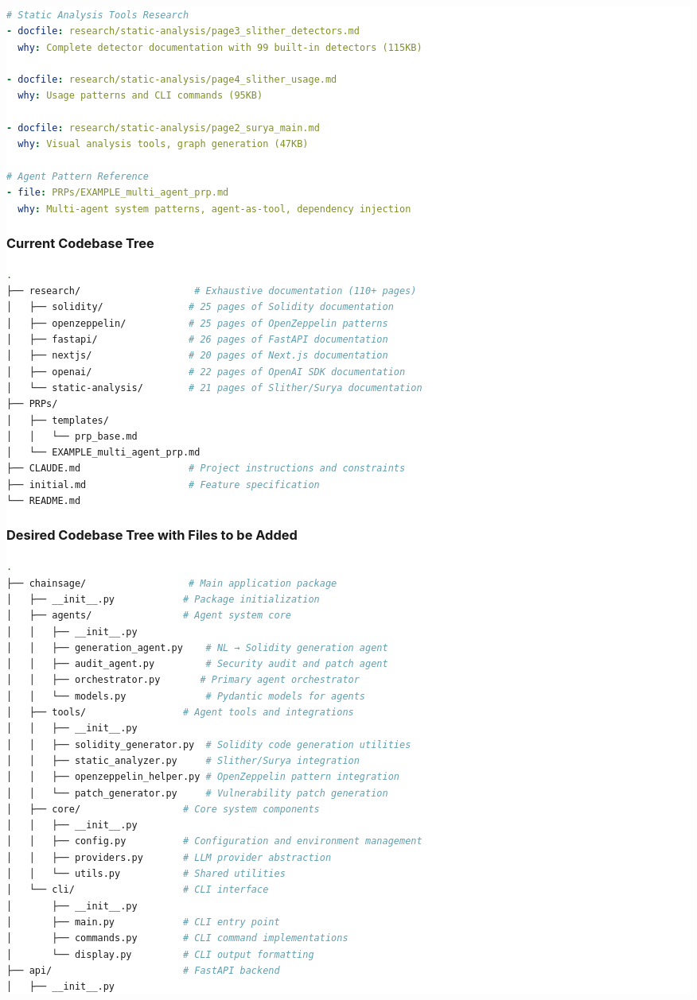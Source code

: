 ```yaml
# Static Analysis Tools Research
- docfile: research/static-analysis/page3_slither_detectors.md
  why: Complete detector documentation with 99 built-in detectors (115KB)

- docfile: research/static-analysis/page4_slither_usage.md
  why: Usage patterns and CLI commands (95KB)

- docfile: research/static-analysis/page2_surya_main.md
  why: Visual analysis tools, graph generation (47KB)

# Agent Pattern Reference
- file: PRPs/EXAMPLE_multi_agent_prp.md
  why: Multi-agent system patterns, agent-as-tool, dependency injection
```

### Current Codebase Tree
```bash
.
├── research/                    # Exhaustive documentation (110+ pages)
│   ├── solidity/               # 25 pages of Solidity documentation
│   ├── openzeppelin/           # 25 pages of OpenZeppelin patterns
│   ├── fastapi/                # 26 pages of FastAPI documentation
│   ├── nextjs/                 # 20 pages of Next.js documentation
│   ├── openai/                 # 22 pages of OpenAI SDK documentation
│   └── static-analysis/        # 21 pages of Slither/Surya documentation
├── PRPs/
│   ├── templates/
│   │   └── prp_base.md
│   └── EXAMPLE_multi_agent_prp.md
├── CLAUDE.md                   # Project instructions and constraints
├── initial.md                  # Feature specification
└── README.md
```

### Desired Codebase Tree with Files to be Added
```bash
.
├── chainsage/                  # Main application package
│   ├── __init__.py            # Package initialization
│   ├── agents/                # Agent system core
│   │   ├── __init__.py
│   │   ├── generation_agent.py    # NL → Solidity generation agent
│   │   ├── audit_agent.py         # Security audit and patch agent
│   │   ├── orchestrator.py       # Primary agent orchestrator
│   │   └── models.py              # Pydantic models for agents
│   ├── tools/                 # Agent tools and integrations
│   │   ├── __init__.py
│   │   ├── solidity_generator.py  # Solidity code generation utilities
│   │   ├── static_analyzer.py     # Slither/Surya integration
│   │   ├── openzeppelin_helper.py # OpenZeppelin pattern integration
│   │   └── patch_generator.py     # Vulnerability patch generation
│   ├── core/                  # Core system components
│   │   ├── __init__.py
│   │   ├── config.py          # Configuration and environment management
│   │   ├── providers.py       # LLM provider abstraction
│   │   └── utils.py           # Shared utilities
│   └── cli/                   # CLI interface
│       ├── __init__.py
│       ├── main.py            # CLI entry point
│       ├── commands.py        # CLI command implementations
│       └── display.py         # CLI output formatting
├── api/                       # FastAPI backend
│   ├── __init__.py
```